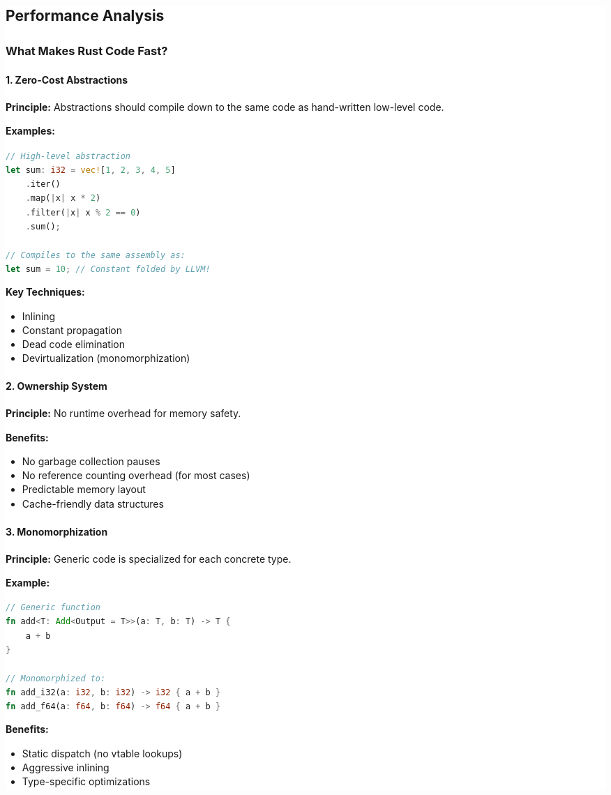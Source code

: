 
## Performance Analysis

### What Makes Rust Code Fast?

#### 1. Zero-Cost Abstractions

**Principle:** Abstractions should compile down to the same code as hand-written low-level code.

**Examples:**
```rust
// High-level abstraction
let sum: i32 = vec![1, 2, 3, 4, 5]
    .iter()
    .map(|x| x * 2)
    .filter(|x| x % 2 == 0)
    .sum();

// Compiles to the same assembly as:
let sum = 10; // Constant folded by LLVM!
```

**Key Techniques:**
- Inlining
- Constant propagation
- Dead code elimination
- Devirtualization (monomorphization)

#### 2. Ownership System

**Principle:** No runtime overhead for memory safety.

**Benefits:**
- No garbage collection pauses
- No reference counting overhead (for most cases)
- Predictable memory layout
- Cache-friendly data structures

#### 3. Monomorphization

**Principle:** Generic code is specialized for each concrete type.

**Example:**
```rust
// Generic function
fn add<T: Add<Output = T>>(a: T, b: T) -> T {
    a + b
}

// Monomorphized to:
fn add_i32(a: i32, b: i32) -> i32 { a + b }
fn add_f64(a: f64, b: f64) -> f64 { a + b }
```

**Benefits:**
- Static dispatch (no vtable lookups)
- Aggressive inlining
- Type-specific optimizations
